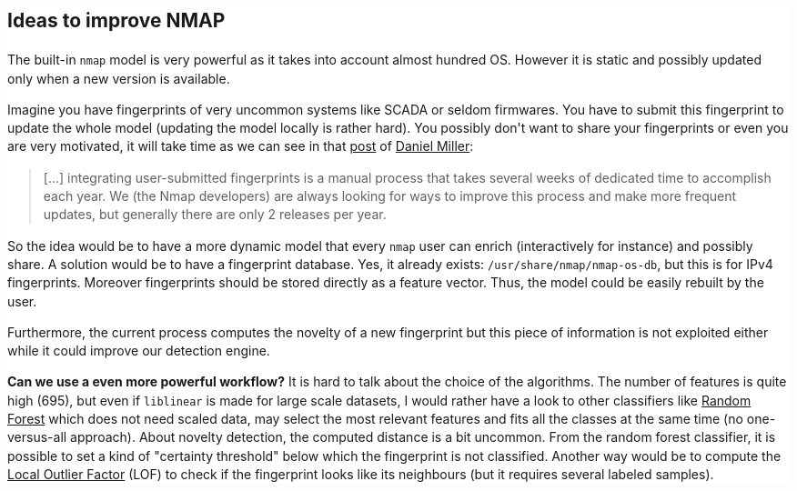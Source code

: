 ## Ideas to improve NMAP

The built-in `nmap` model is very powerful as it takes into account almost hundred OS. However it is static and possibly updated only when a new version is available.

Imagine you have fingerprints of very uncommon systems like SCADA or seldom firmwares. You have to submit this fingerprint to update the whole model (updating the model locally is rather hard). You possibly don't want to share your fingerprints or even you are very motivated, it will take time as we can see in that [post](https://superuser.com/a/1099650) of [Daniel Miller](http://bonsaiviking.com/):

> [...] integrating user-submitted fingerprints is a manual process that takes several weeks of dedicated time to accomplish each year. We (the Nmap developers) are always looking for ways to improve this process and make more frequent updates, but generally there are only 2 releases per year.

So the idea would be to have a more dynamic model that every `nmap` user can enrich (interactively for instance) and possibly share. A solution would be to have a fingerprint database. Yes, it already exists: `/usr/share/nmap/nmap-os-db`, but this is for IPv4 fingerprints. Moreover fingerprints should be stored directly as a feature vector. Thus, the model could be easily rebuilt by the user.

Furthermore, the current process computes the novelty of a new fingerprint but this piece of information is not exploited either while it could improve our detection engine.

**Can we use a even more powerful workflow?** It is hard to talk about the choice of the algorithms. The number of features is quite high (695), but even if `liblinear` is made for large scale datasets, I would rather have a look to other classifiers like [Random Forest](https://en.wikipedia.org/wiki/Random_forest) which does not need scaled data, may select the most relevant features and fits all the classes at the same time (no one-versus-all approach). About novelty detection, the computed distance is a bit uncommon. From the random forest classifier, it is possible to set a kind of "certainty threshold" below which the fingerprint is not classified. Another way would be to compute the [Local Outlier Factor](https://en.wikipedia.org/wiki/Local_outlier_factor) (LOF) to check if the fingerprint looks like its neighbours (but it requires several labeled samples).

